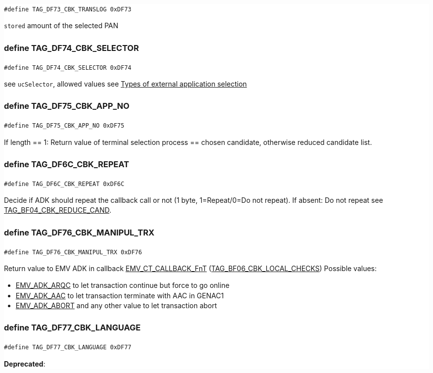 ```
#define TAG_DF73_CBK_TRANSLOG 0xDF73
```

`stored` amount of the selected PAN 

### define TAG_DF74_CBK_SELECTOR

```
#define TAG_DF74_CBK_SELECTOR 0xDF74
```

see `ucSelector`, allowed values see [Types of external application selection]()

### define TAG_DF75_CBK_APP_NO

```
#define TAG_DF75_CBK_APP_NO 0xDF75
```

If length == 1: Return value of terminal selection process == chosen candidate, otherwise reduced candidate list. 

### define TAG_DF6C_CBK_REPEAT

```
#define TAG_DF6C_CBK_REPEAT 0xDF6C
```

Decide if ADK should repeat the callback call or not    (1 byte, 1=Repeat/0=Do not repeat). If absent: Do not repeat    see [TAG_BF04_CBK_REDUCE_CAND](). 

### define TAG_DF76_CBK_MANIPUL_TRX

```
#define TAG_DF76_CBK_MANIPUL_TRX 0xDF76
```

Return value to EMV ADK in callback [EMV_CT_CALLBACK_FnT]() ([TAG_BF06_CBK_LOCAL_CHECKS]())    Possible values: 



* [EMV_ADK_ARQC](group___a_d_k___r_e_t___c_o_d_e.md#define-emv-adk-arqc) to let transaction continue but force to go online 
* [EMV_ADK_AAC](group___a_d_k___r_e_t___c_o_d_e.md#define-emv-adk-aac) to let transaction terminate with AAC in GENAC1 
* [EMV_ADK_ABORT](group___a_d_k___r_e_t___c_o_d_e.md#define-emv-adk-abort) and any other value to let transaction abort 


### define TAG_DF77_CBK_LANGUAGE

```
#define TAG_DF77_CBK_LANGUAGE 0xDF77
```


**Deprecated**: 
